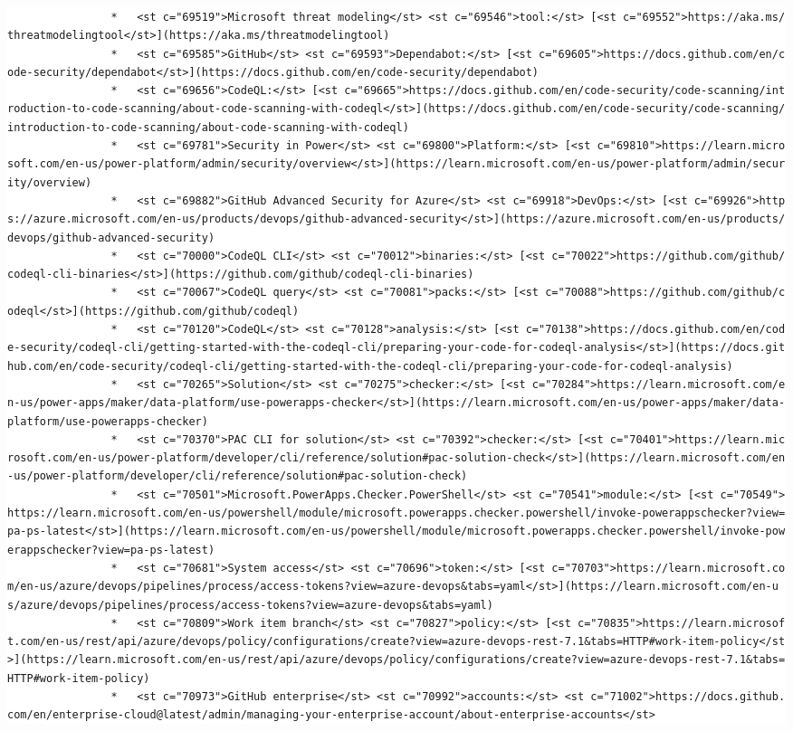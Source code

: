 ```
				*   <st c="69519">Microsoft threat modeling</st> <st c="69546">tool:</st> [<st c="69552">https://aka.ms/threatmodelingtool</st>](https://aka.ms/threatmodelingtool)
				*   <st c="69585">GitHub</st> <st c="69593">Dependabot:</st> [<st c="69605">https://docs.github.com/en/code-security/dependabot</st>](https://docs.github.com/en/code-security/dependabot)
				*   <st c="69656">CodeQL:</st> [<st c="69665">https://docs.github.com/en/code-security/code-scanning/introduction-to-code-scanning/about-code-scanning-with-codeql</st>](https://docs.github.com/en/code-security/code-scanning/introduction-to-code-scanning/about-code-scanning-with-codeql)
				*   <st c="69781">Security in Power</st> <st c="69800">Platform:</st> [<st c="69810">https://learn.microsoft.com/en-us/power-platform/admin/security/overview</st>](https://learn.microsoft.com/en-us/power-platform/admin/security/overview)
				*   <st c="69882">GitHub Advanced Security for Azure</st> <st c="69918">DevOps:</st> [<st c="69926">https://azure.microsoft.com/en-us/products/devops/github-advanced-security</st>](https://azure.microsoft.com/en-us/products/devops/github-advanced-security)
				*   <st c="70000">CodeQL CLI</st> <st c="70012">binaries:</st> [<st c="70022">https://github.com/github/codeql-cli-binaries</st>](https://github.com/github/codeql-cli-binaries)
				*   <st c="70067">CodeQL query</st> <st c="70081">packs:</st> [<st c="70088">https://github.com/github/codeql</st>](https://github.com/github/codeql)
				*   <st c="70120">CodeQL</st> <st c="70128">analysis:</st> [<st c="70138">https://docs.github.com/en/code-security/codeql-cli/getting-started-with-the-codeql-cli/preparing-your-code-for-codeql-analysis</st>](https://docs.github.com/en/code-security/codeql-cli/getting-started-with-the-codeql-cli/preparing-your-code-for-codeql-analysis)
				*   <st c="70265">Solution</st> <st c="70275">checker:</st> [<st c="70284">https://learn.microsoft.com/en-us/power-apps/maker/data-platform/use-powerapps-checker</st>](https://learn.microsoft.com/en-us/power-apps/maker/data-platform/use-powerapps-checker)
				*   <st c="70370">PAC CLI for solution</st> <st c="70392">checker:</st> [<st c="70401">https://learn.microsoft.com/en-us/power-platform/developer/cli/reference/solution#pac-solution-check</st>](https://learn.microsoft.com/en-us/power-platform/developer/cli/reference/solution#pac-solution-check)
				*   <st c="70501">Microsoft.PowerApps.Checker.PowerShell</st> <st c="70541">module:</st> [<st c="70549">https://learn.microsoft.com/en-us/powershell/module/microsoft.powerapps.checker.powershell/invoke-powerappschecker?view=pa-ps-latest</st>](https://learn.microsoft.com/en-us/powershell/module/microsoft.powerapps.checker.powershell/invoke-powerappschecker?view=pa-ps-latest)
				*   <st c="70681">System access</st> <st c="70696">token:</st> [<st c="70703">https://learn.microsoft.com/en-us/azure/devops/pipelines/process/access-tokens?view=azure-devops&tabs=yaml</st>](https://learn.microsoft.com/en-us/azure/devops/pipelines/process/access-tokens?view=azure-devops&tabs=yaml)
				*   <st c="70809">Work item branch</st> <st c="70827">policy:</st> [<st c="70835">https://learn.microsoft.com/en-us/rest/api/azure/devops/policy/configurations/create?view=azure-devops-rest-7.1&tabs=HTTP#work-item-policy</st>](https://learn.microsoft.com/en-us/rest/api/azure/devops/policy/configurations/create?view=azure-devops-rest-7.1&tabs=HTTP#work-item-policy)
				*   <st c="70973">GitHub enterprise</st> <st c="70992">accounts:</st> <st c="71002">https://docs.github.com/en/enterprise-cloud@latest/admin/managing-your-enterprise-account/about-enterprise-accounts</st>

```

```

```
